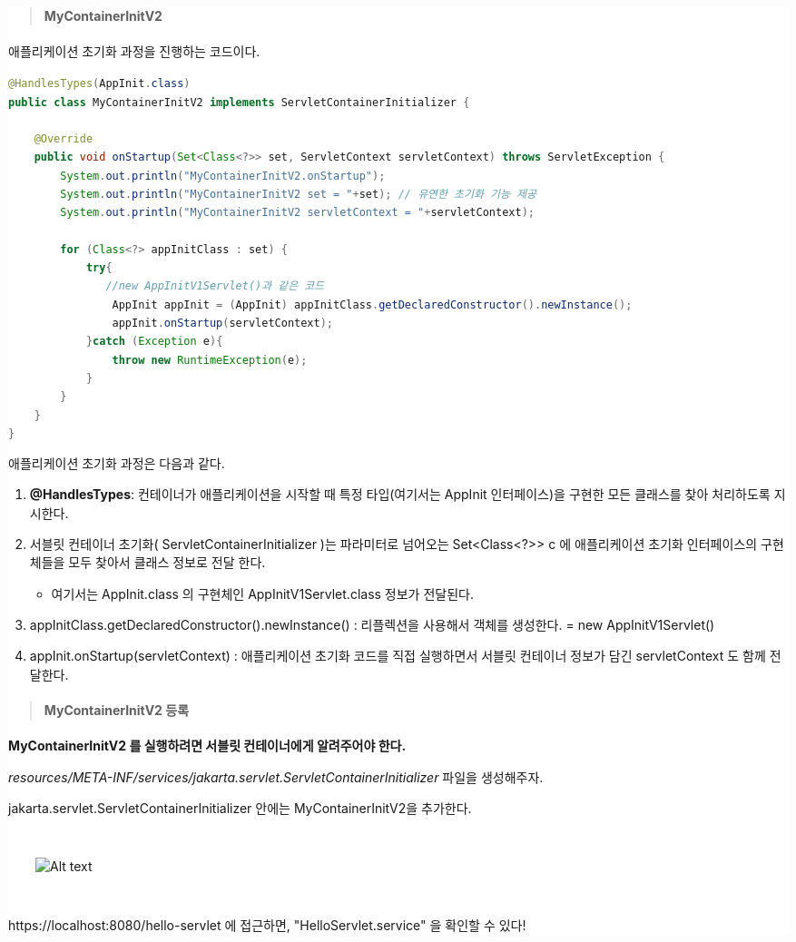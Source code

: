 

>#### MyContainerInitV2

애플리케이션 초기화 과정을 진행하는 코드이다.

```java
@HandlesTypes(AppInit.class)
public class MyContainerInitV2 implements ServletContainerInitializer {

    @Override
    public void onStartup(Set<Class<?>> set, ServletContext servletContext) throws ServletException {
        System.out.println("MyContainerInitV2.onStartup");
        System.out.println("MyContainerInitV2 set = "+set); // 유연한 초기화 기능 제공
        System.out.println("MyContainerInitV2 servletContext = "+servletContext);

        for (Class<?> appInitClass : set) {
            try{
               //new AppInitV1Servlet()과 같은 코드
                AppInit appInit = (AppInit) appInitClass.getDeclaredConstructor().newInstance();
                appInit.onStartup(servletContext);
            }catch (Exception e){
                throw new RuntimeException(e);
            }
        }
    }
}

```

애플리케이션 초기화 과정은 다음과 같다.

1.  **@HandlesTypes**: 컨테이너가 애플리케이션을 시작할 때 특정 타입(여기서는 AppInit 인터페이스)을 구현한 모든 클래스를 찾아 처리하도록 지시한다.

2. 서블릿 컨테이너 초기화( ServletContainerInitializer )는 파라미터로 넘어오는 Set<Class<?>> c 에 애플리케이션 초기화 인터페이스의 구현체들을 모두 찾아서 클래스 정보로 전달 한다. 
     - 여기서는 AppInit.class 의 구현체인 AppInitV1Servlet.class 정보가 전달된다.
3. appInitClass.getDeclaredConstructor().newInstance() : 리플렉션을 사용해서 객체를 생성한다. = new AppInitV1Servlet() 
4. appInit.onStartup(servletContext) : 애플리케이션 초기화 코드를 직접 실행하면서 서블릿 컨테이너 정보가 담긴 servletContext 도 함께 전달한다.

>#### MyContainerInitV2  등록 

**MyContainerInitV2 를 실행하려면 서블릿 컨테이너에게 알려주어야 한다.**

*resources/META-INF/services/jakarta.servlet.ServletContainerInitializer* 파일을 생성해주자.

jakarta.servlet.ServletContainerInitializer 안에는 MyContainerInitV2을 추가한다. 


<div style="display: flex; justify-content: center;">
     <img src="{{site.url}}\images\2024-09-18-servlet\MyContainerInitV2.png" alt="Alt text" style="width: 100%; height: 100%; margin: 30px">
</div>


https://localhost:8080/hello-servlet 에 접근하면, "HelloServlet.service" 을 확인할 수 있다!
